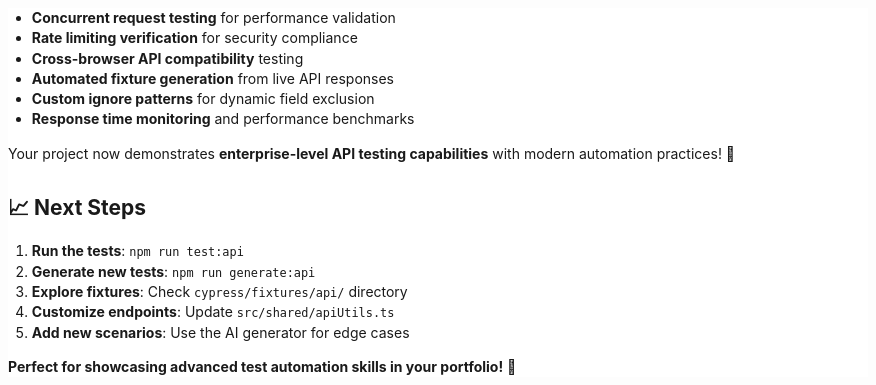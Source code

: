 - **Concurrent request testing** for performance validation
- **Rate limiting verification** for security compliance
- **Cross-browser API compatibility** testing
- **Automated fixture generation** from live API responses
- **Custom ignore patterns** for dynamic field exclusion
- **Response time monitoring** and performance benchmarks

Your project now demonstrates **enterprise-level API testing capabilities** with modern automation practices! 🚀

## 📈 **Next Steps**

1. **Run the tests**: `npm run test:api`
2. **Generate new tests**: `npm run generate:api`
3. **Explore fixtures**: Check `cypress/fixtures/api/` directory
4. **Customize endpoints**: Update `src/shared/apiUtils.ts`
5. **Add new scenarios**: Use the AI generator for edge cases

**Perfect for showcasing advanced test automation skills in your portfolio!** 🎯